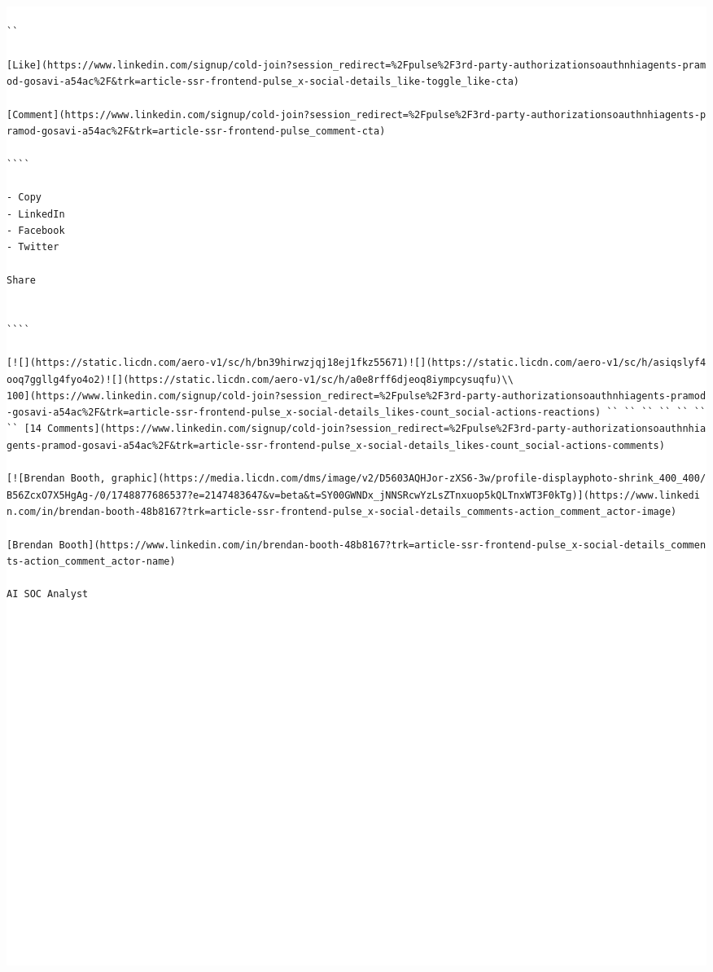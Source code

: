 ````````

``

[Like](https://www.linkedin.com/signup/cold-join?session_redirect=%2Fpulse%2F3rd-party-authorizationsoauthnhiagents-pramod-gosavi-a54ac%2F&trk=article-ssr-frontend-pulse_x-social-details_like-toggle_like-cta)

[Comment](https://www.linkedin.com/signup/cold-join?session_redirect=%2Fpulse%2F3rd-party-authorizationsoauthnhiagents-pramod-gosavi-a54ac%2F&trk=article-ssr-frontend-pulse_comment-cta)

````

- Copy
- LinkedIn
- Facebook
- Twitter

Share


````

[![](https://static.licdn.com/aero-v1/sc/h/bn39hirwzjqj18ej1fkz55671)![](https://static.licdn.com/aero-v1/sc/h/asiqslyf4ooq7ggllg4fyo4o2)![](https://static.licdn.com/aero-v1/sc/h/a0e8rff6djeoq8iympcysuqfu)\\
100](https://www.linkedin.com/signup/cold-join?session_redirect=%2Fpulse%2F3rd-party-authorizationsoauthnhiagents-pramod-gosavi-a54ac%2F&trk=article-ssr-frontend-pulse_x-social-details_likes-count_social-actions-reactions) `` `` `` `` `` `` `` [14 Comments](https://www.linkedin.com/signup/cold-join?session_redirect=%2Fpulse%2F3rd-party-authorizationsoauthnhiagents-pramod-gosavi-a54ac%2F&trk=article-ssr-frontend-pulse_x-social-details_likes-count_social-actions-comments)

[![Brendan Booth, graphic](https://media.licdn.com/dms/image/v2/D5603AQHJor-zXS6-3w/profile-displayphoto-shrink_400_400/B56ZcxO7X5HgAg-/0/1748877686537?e=2147483647&v=beta&t=SY00GWNDx_jNNSRcwYzLsZTnxuop5kQLTnxWT3F0kTg)](https://www.linkedin.com/in/brendan-booth-48b8167?trk=article-ssr-frontend-pulse_x-social-details_comments-action_comment_actor-image)

[Brendan Booth](https://www.linkedin.com/in/brendan-booth-48b8167?trk=article-ssr-frontend-pulse_x-social-details_comments-action_comment_actor-name)

AI SOC Analyst























````````